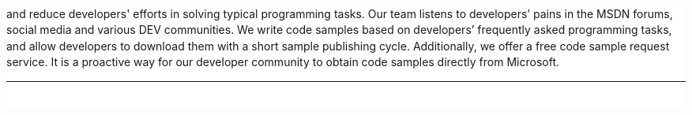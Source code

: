  and reduce developers' efforts in solving typical programming tasks. Our team listens to developers’ pains in the MSDN forums, social media and various DEV communities. We write code samples based on developers’ frequently asked programming tasks, and allow
 developers to download them with a short sample publishing cycle. Additionally, we offer a free code sample request service. It is a proactive way for our developer community to obtain code samples directly from Microsoft.</p>
<hr>
<div><a href="http://go.microsoft.com/?linkid=9759640" style="margin-top:3px"><img alt="" src="http://bit.ly/onecodelogo">
</a></div>
